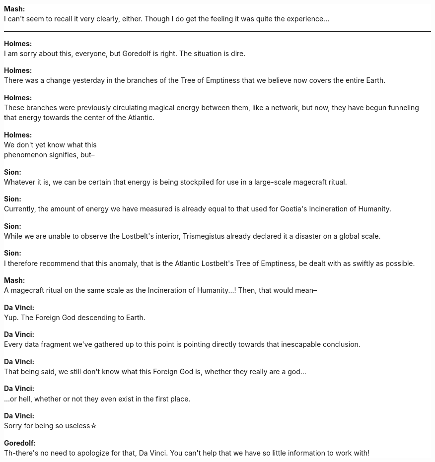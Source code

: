 **Mash:**   
I can't seem to recall it very clearly, either. Though I do get the feeling it was quite the experience...  
  
---  
  
**Holmes:**   
I am sorry about this, everyone, but Goredolf is right. The situation is dire.  
  
**Holmes:**   
There was a change yesterday in the branches of the Tree of Emptiness that we believe now covers the entire Earth.  
  
**Holmes:**   
These branches were previously circulating magical energy between them, like a network, but now, they have begun funneling that energy towards the center of the Atlantic.  
  
**Holmes:**   
We don't yet know what this  
phenomenon signifies, but&ndash;  
  
**Sion:**   
Whatever it is, we can be certain that energy is being stockpiled for use in a large-scale magecraft ritual.  
  
**Sion:**   
Currently, the amount of energy we have measured is already equal to that used for Goetia's Incineration of Humanity.  
  
**Sion:**   
While we are unable to observe the Lostbelt's interior, Trismegistus already declared it a disaster on a global scale.  
  
**Sion:**   
I therefore recommend that this anomaly, that is the Atlantic Lostbelt's Tree of Emptiness, be dealt with as swiftly as possible.  
  
**Mash:**   
A magecraft ritual on the same scale as the Incineration of Humanity...! Then, that would mean&ndash;  
  
**Da Vinci:**   
Yup. The Foreign God descending to Earth.  
  
**Da Vinci:**   
Every data fragment we've gathered up to this point is pointing directly towards that inescapable conclusion.  
  
**Da Vinci:**   
That being said, we still don't know what this Foreign God is, whether they really are a god...  
  
**Da Vinci:**   
...or hell, whether or not they even exist in the first place.  
  
**Da Vinci:**   
Sorry for being so useless☆  
  
**Goredolf:**   
Th-there's no need to apologize for that, Da Vinci. You can't help that we have so little information to work with!  
  